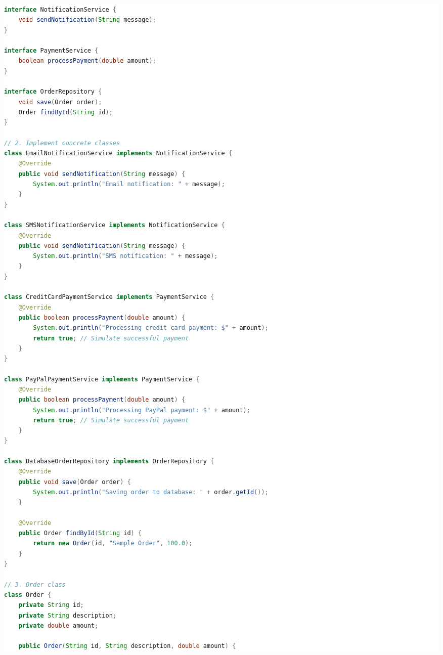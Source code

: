 ```java
interface NotificationService {
    void sendNotification(String message);
}

interface PaymentService {
    boolean processPayment(double amount);
}

interface OrderRepository {
    void save(Order order);
    Order findById(String id);
}

// 2. Implement concrete classes
class EmailNotificationService implements NotificationService {
    @Override
    public void sendNotification(String message) {
        System.out.println("Email notification: " + message);
    }
}

class SMSNotificationService implements NotificationService {
    @Override
    public void sendNotification(String message) {
        System.out.println("SMS notification: " + message);
    }
}

class CreditCardPaymentService implements PaymentService {
    @Override
    public boolean processPayment(double amount) {
        System.out.println("Processing credit card payment: $" + amount);
        return true; // Simulate successful payment
    }
}

class PayPalPaymentService implements PaymentService {
    @Override
    public boolean processPayment(double amount) {
        System.out.println("Processing PayPal payment: $" + amount);
        return true; // Simulate successful payment
    }
}

class DatabaseOrderRepository implements OrderRepository {
    @Override
    public void save(Order order) {
        System.out.println("Saving order to database: " + order.getId());
    }
    
    @Override
    public Order findById(String id) {
        return new Order(id, "Sample Order", 100.0);
    }
}

// 3. Order class
class Order {
    private String id;
    private String description;
    private double amount;
    
    public Order(String id, String description, double amount) {
```